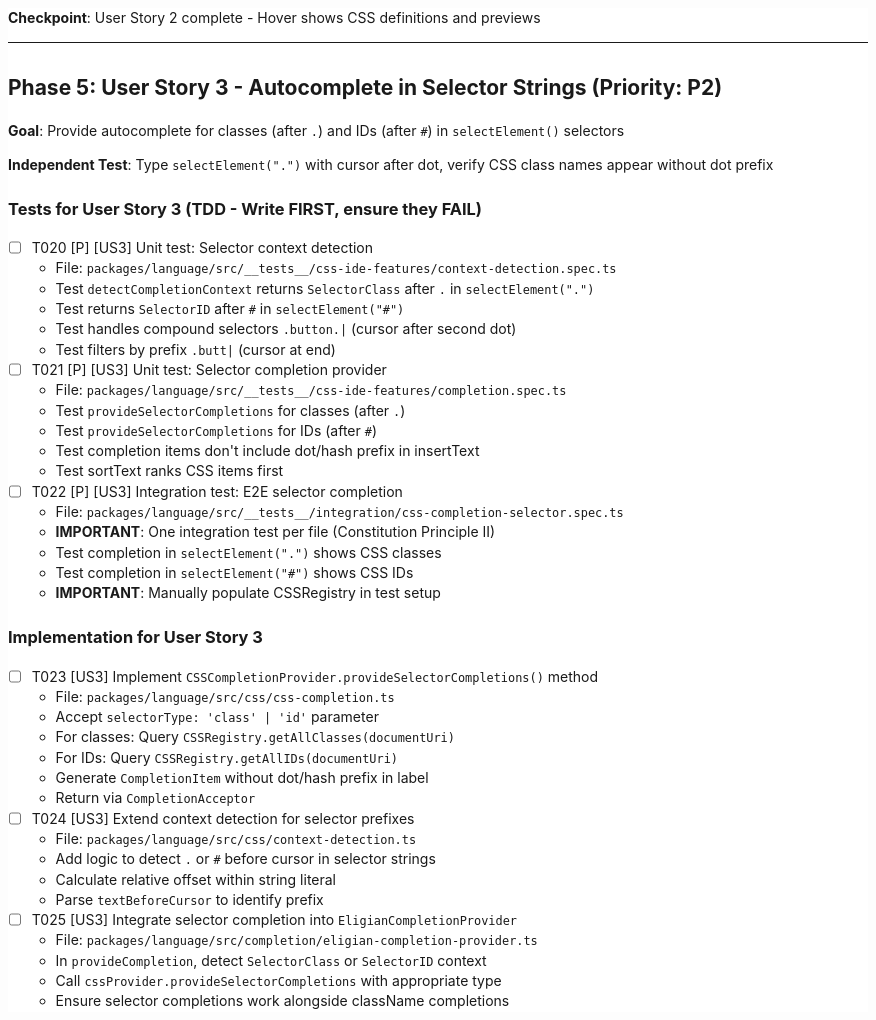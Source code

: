 **Checkpoint**: User Story 2 complete - Hover shows CSS definitions and previews

---

## Phase 5: User Story 3 - Autocomplete in Selector Strings (Priority: P2)

**Goal**: Provide autocomplete for classes (after `.`) and IDs (after `#`) in `selectElement()` selectors

**Independent Test**: Type `selectElement(".")` with cursor after dot, verify CSS class names appear without dot prefix

### Tests for User Story 3 (TDD - Write FIRST, ensure they FAIL)

- [ ] T020 [P] [US3] Unit test: Selector context detection
  - File: `packages/language/src/__tests__/css-ide-features/context-detection.spec.ts`
  - Test `detectCompletionContext` returns `SelectorClass` after `.` in `selectElement(".")`
  - Test returns `SelectorID` after `#` in `selectElement("#")`
  - Test handles compound selectors `.button.|` (cursor after second dot)
  - Test filters by prefix `.butt|` (cursor at end)
- [ ] T021 [P] [US3] Unit test: Selector completion provider
  - File: `packages/language/src/__tests__/css-ide-features/completion.spec.ts`
  - Test `provideSelectorCompletions` for classes (after `.`)
  - Test `provideSelectorCompletions` for IDs (after `#`)
  - Test completion items don't include dot/hash prefix in insertText
  - Test sortText ranks CSS items first
- [ ] T022 [P] [US3] Integration test: E2E selector completion
  - File: `packages/language/src/__tests__/integration/css-completion-selector.spec.ts`
  - **IMPORTANT**: One integration test per file (Constitution Principle II)
  - Test completion in `selectElement(".")` shows CSS classes
  - Test completion in `selectElement("#")` shows CSS IDs
  - **IMPORTANT**: Manually populate CSSRegistry in test setup

### Implementation for User Story 3

- [ ] T023 [US3] Implement `CSSCompletionProvider.provideSelectorCompletions()` method
  - File: `packages/language/src/css/css-completion.ts`
  - Accept `selectorType: 'class' | 'id'` parameter
  - For classes: Query `CSSRegistry.getAllClasses(documentUri)`
  - For IDs: Query `CSSRegistry.getAllIDs(documentUri)`
  - Generate `CompletionItem` without dot/hash prefix in label
  - Return via `CompletionAcceptor`
- [ ] T024 [US3] Extend context detection for selector prefixes
  - File: `packages/language/src/css/context-detection.ts`
  - Add logic to detect `.` or `#` before cursor in selector strings
  - Calculate relative offset within string literal
  - Parse `textBeforeCursor` to identify prefix
- [ ] T025 [US3] Integrate selector completion into `EligianCompletionProvider`
  - File: `packages/language/src/completion/eligian-completion-provider.ts`
  - In `provideCompletion`, detect `SelectorClass` or `SelectorID` context
  - Call `cssProvider.provideSelectorCompletions` with appropriate type
  - Ensure selector completions work alongside className completions
